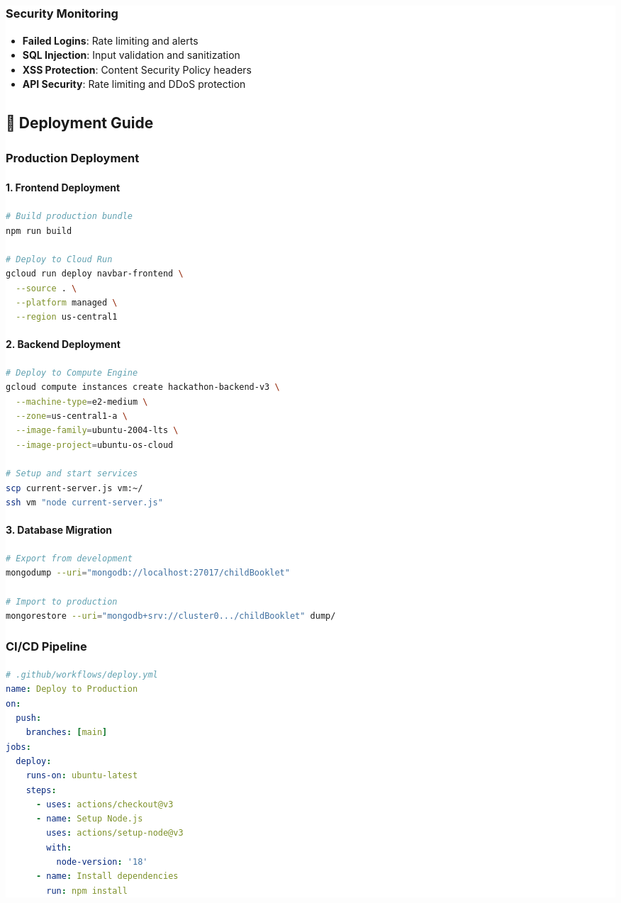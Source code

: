 ### Security Monitoring
- **Failed Logins**: Rate limiting and alerts
- **SQL Injection**: Input validation and sanitization
- **XSS Protection**: Content Security Policy headers
- **API Security**: Rate limiting and DDoS protection

## 🚀 Deployment Guide

### Production Deployment

#### 1. Frontend Deployment
```bash
# Build production bundle
npm run build

# Deploy to Cloud Run
gcloud run deploy navbar-frontend \
  --source . \
  --platform managed \
  --region us-central1
```

#### 2. Backend Deployment
```bash
# Deploy to Compute Engine
gcloud compute instances create hackathon-backend-v3 \
  --machine-type=e2-medium \
  --zone=us-central1-a \
  --image-family=ubuntu-2004-lts \
  --image-project=ubuntu-os-cloud

# Setup and start services
scp current-server.js vm:~/
ssh vm "node current-server.js"
```

#### 3. Database Migration
```bash
# Export from development
mongodump --uri="mongodb://localhost:27017/childBooklet"

# Import to production
mongorestore --uri="mongodb+srv://cluster0.../childBooklet" dump/
```

### CI/CD Pipeline
```yaml
# .github/workflows/deploy.yml
name: Deploy to Production
on:
  push:
    branches: [main]
jobs:
  deploy:
    runs-on: ubuntu-latest
    steps:
      - uses: actions/checkout@v3
      - name: Setup Node.js
        uses: actions/setup-node@v3
        with:
          node-version: '18'
      - name: Install dependencies
        run: npm install
```